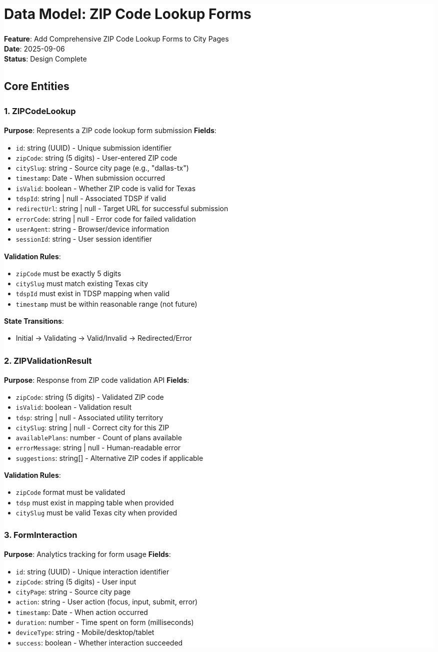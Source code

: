 # Data Model: ZIP Code Lookup Forms

**Feature**: Add Comprehensive ZIP Code Lookup Forms to City Pages  
**Date**: 2025-09-06  
**Status**: Design Complete

## Core Entities

### 1. ZIPCodeLookup
**Purpose**: Represents a ZIP code lookup form submission
**Fields**:
- `id`: string (UUID) - Unique submission identifier
- `zipCode`: string (5 digits) - User-entered ZIP code
- `citySlug`: string - Source city page (e.g., "dallas-tx")
- `timestamp`: Date - When submission occurred
- `isValid`: boolean - Whether ZIP code is valid for Texas
- `tdspId`: string | null - Associated TDSP if valid
- `redirectUrl`: string | null - Target URL for successful submission
- `errorCode`: string | null - Error code for failed validation
- `userAgent`: string - Browser/device information
- `sessionId`: string - User session identifier

**Validation Rules**:
- `zipCode` must be exactly 5 digits
- `citySlug` must match existing Texas city
- `tdspId` must exist in TDSP mapping when valid
- `timestamp` must be within reasonable range (not future)

**State Transitions**:
- Initial → Validating → Valid/Invalid → Redirected/Error

### 2. ZIPValidationResult
**Purpose**: Response from ZIP code validation API
**Fields**:
- `zipCode`: string (5 digits) - Validated ZIP code
- `isValid`: boolean - Validation result
- `tdsp`: string | null - Associated utility territory
- `citySlug`: string | null - Correct city for this ZIP
- `availablePlans`: number - Count of plans available
- `errorMessage`: string | null - Human-readable error
- `suggestions`: string[] - Alternative ZIP codes if applicable

**Validation Rules**:
- `zipCode` format must be validated
- `tdsp` must exist in mapping table when provided
- `citySlug` must be valid Texas city when provided

### 3. FormInteraction
**Purpose**: Analytics tracking for form usage
**Fields**:
- `id`: string (UUID) - Unique interaction identifier
- `zipCode`: string (5 digits) - User input
- `cityPage`: string - Source city page
- `action`: string - User action (focus, input, submit, error)
- `timestamp`: Date - When action occurred
- `duration`: number - Time spent on form (milliseconds)
- `deviceType`: string - Mobile/desktop/tablet
- `success`: boolean - Whether interaction succeeded
